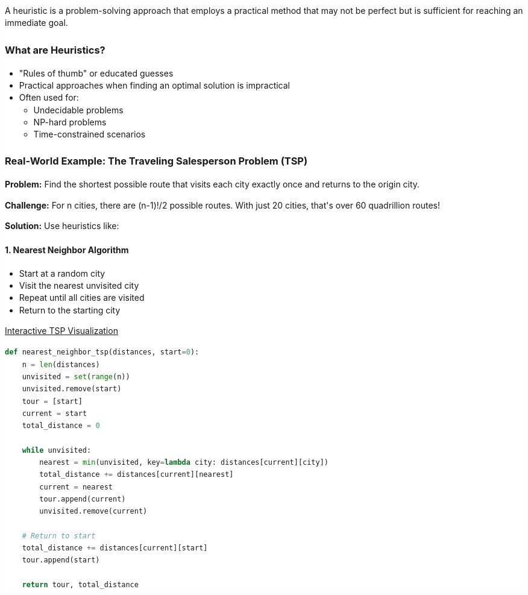 A heuristic is a problem-solving approach that employs a practical method that may not be perfect but is sufficient for reaching an immediate goal.

### What are Heuristics?

- "Rules of thumb" or educated guesses
- Practical approaches when finding an optimal solution is impractical
- Often used for:
  - Undecidable problems
  - NP-hard problems
  - Time-constrained scenarios

### Real-World Example: The Traveling Salesperson Problem (TSP)

**Problem:** Find the shortest possible route that visits each city exactly once and returns to the origin city.

**Challenge:** For n cities, there are (n-1)!/2 possible routes. With just 20 cities, that's over 60 quadrillion routes!

**Solution:** Use heuristics like:

#### 1. Nearest Neighbor Algorithm
- Start at a random city
- Visit the nearest unvisited city
- Repeat until all cities are visited
- Return to the starting city

[Interactive TSP Visualization](https://tspvis.com/)

```python
def nearest_neighbor_tsp(distances, start=0):
    n = len(distances)
    unvisited = set(range(n))
    unvisited.remove(start)
    tour = [start]
    current = start
    total_distance = 0
    
    while unvisited:
        nearest = min(unvisited, key=lambda city: distances[current][city])
        total_distance += distances[current][nearest]
        current = nearest
        tour.append(current)
        unvisited.remove(current)
    
    # Return to start
    total_distance += distances[current][start]
    tour.append(start)
    
    return tour, total_distance
```
